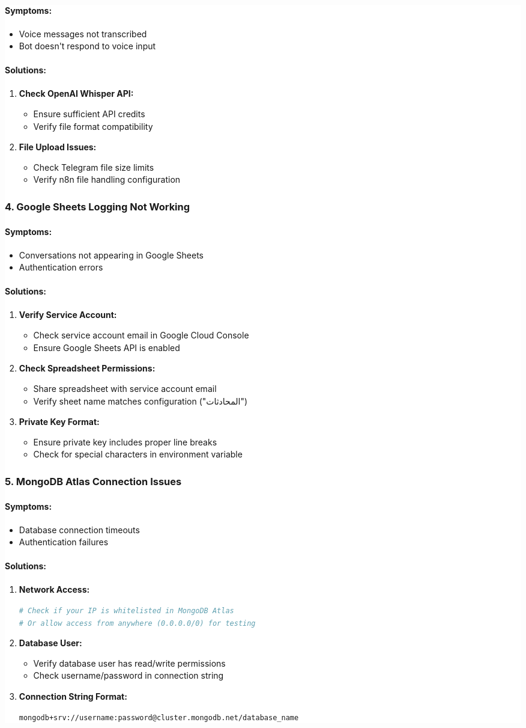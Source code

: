 #### Symptoms:
- Voice messages not transcribed
- Bot doesn't respond to voice input

#### Solutions:
1. **Check OpenAI Whisper API:**
   - Ensure sufficient API credits
   - Verify file format compatibility

2. **File Upload Issues:**
   - Check Telegram file size limits
   - Verify n8n file handling configuration

### 4. Google Sheets Logging Not Working

#### Symptoms:
- Conversations not appearing in Google Sheets
- Authentication errors

#### Solutions:
1. **Verify Service Account:**
   - Check service account email in Google Cloud Console
   - Ensure Google Sheets API is enabled

2. **Check Spreadsheet Permissions:**
   - Share spreadsheet with service account email
   - Verify sheet name matches configuration ("المحادثات")

3. **Private Key Format:**
   - Ensure private key includes proper line breaks
   - Check for special characters in environment variable

### 5. MongoDB Atlas Connection Issues

#### Symptoms:
- Database connection timeouts
- Authentication failures

#### Solutions:
1. **Network Access:**
   ```bash
   # Check if your IP is whitelisted in MongoDB Atlas
   # Or allow access from anywhere (0.0.0.0/0) for testing
   ```

2. **Database User:**
   - Verify database user has read/write permissions
   - Check username/password in connection string

3. **Connection String Format:**
   ```
   mongodb+srv://username:password@cluster.mongodb.net/database_name
   ```
